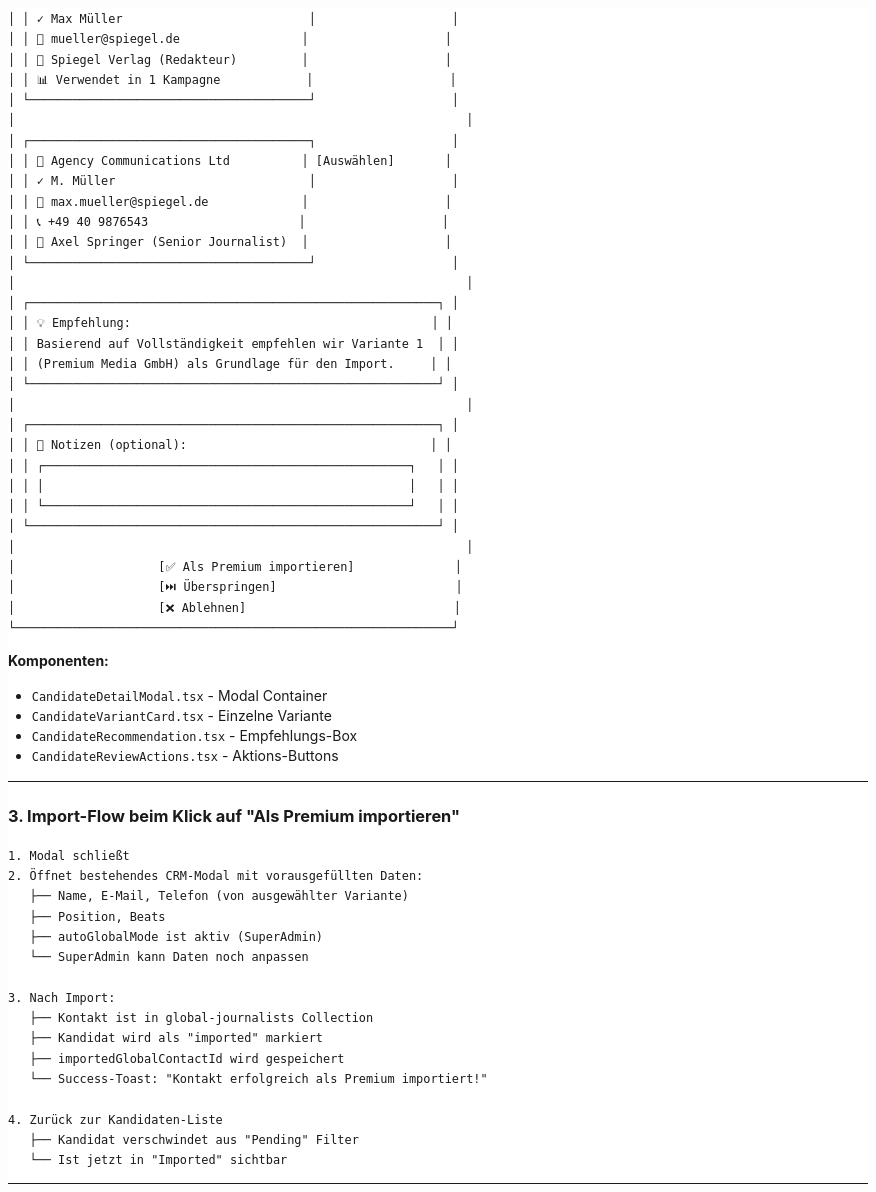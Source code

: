 ```
│ │ ✓ Max Müller                          │                   │
│ │ 📧 mueller@spiegel.de                 │                   │
│ │ 🏢 Spiegel Verlag (Redakteur)         │                   │
│ │ 📊 Verwendet in 1 Kampagne            │                   │
│ └───────────────────────────────────────┘                   │
│                                                               │
│ ┌───────────────────────────────────────┐                   │
│ │ 🏢 Agency Communications Ltd          │ [Auswählen]       │
│ │ ✓ M. Müller                           │                   │
│ │ 📧 max.mueller@spiegel.de             │                   │
│ │ 📞 +49 40 9876543                     │                   │
│ │ 🏢 Axel Springer (Senior Journalist)  │                   │
│ └───────────────────────────────────────┘                   │
│                                                               │
│ ┌─────────────────────────────────────────────────────────┐ │
│ │ 💡 Empfehlung:                                          │ │
│ │ Basierend auf Vollständigkeit empfehlen wir Variante 1  │ │
│ │ (Premium Media GmbH) als Grundlage für den Import.     │ │
│ └─────────────────────────────────────────────────────────┘ │
│                                                               │
│ ┌─────────────────────────────────────────────────────────┐ │
│ │ 📝 Notizen (optional):                                  │ │
│ │ ┌───────────────────────────────────────────────────┐   │ │
│ │ │                                                   │   │ │
│ │ └───────────────────────────────────────────────────┘   │ │
│ └─────────────────────────────────────────────────────────┘ │
│                                                               │
│                    [✅ Als Premium importieren]              │
│                    [⏭️ Überspringen]                         │
│                    [❌ Ablehnen]                             │
└─────────────────────────────────────────────────────────────┘
```

**Komponenten:**
- `CandidateDetailModal.tsx` - Modal Container
- `CandidateVariantCard.tsx` - Einzelne Variante
- `CandidateRecommendation.tsx` - Empfehlungs-Box
- `CandidateReviewActions.tsx` - Aktions-Buttons

---

### 3. Import-Flow beim Klick auf "Als Premium importieren"

```
1. Modal schließt
2. Öffnet bestehendes CRM-Modal mit vorausgefüllten Daten:
   ├── Name, E-Mail, Telefon (von ausgewählter Variante)
   ├── Position, Beats
   ├── autoGlobalMode ist aktiv (SuperAdmin)
   └── SuperAdmin kann Daten noch anpassen

3. Nach Import:
   ├── Kontakt ist in global-journalists Collection
   ├── Kandidat wird als "imported" markiert
   ├── importedGlobalContactId wird gespeichert
   └── Success-Toast: "Kontakt erfolgreich als Premium importiert!"

4. Zurück zur Kandidaten-Liste
   ├── Kandidat verschwindet aus "Pending" Filter
   └── Ist jetzt in "Imported" sichtbar
```

---